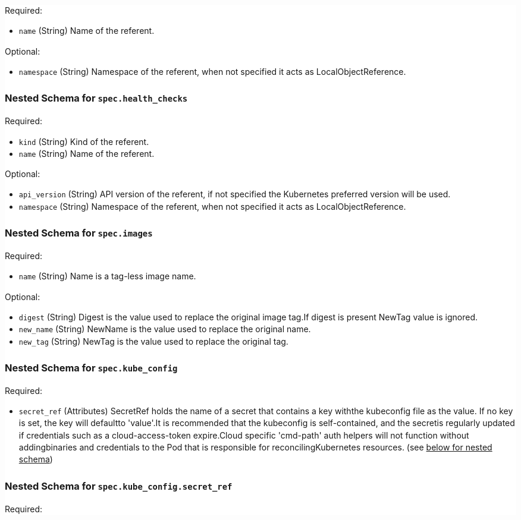 Required:

- `name` (String) Name of the referent.

Optional:

- `namespace` (String) Namespace of the referent, when not specified it acts as LocalObjectReference.


<a id="nestedatt--spec--health_checks"></a>
### Nested Schema for `spec.health_checks`

Required:

- `kind` (String) Kind of the referent.
- `name` (String) Name of the referent.

Optional:

- `api_version` (String) API version of the referent, if not specified the Kubernetes preferred version will be used.
- `namespace` (String) Namespace of the referent, when not specified it acts as LocalObjectReference.


<a id="nestedatt--spec--images"></a>
### Nested Schema for `spec.images`

Required:

- `name` (String) Name is a tag-less image name.

Optional:

- `digest` (String) Digest is the value used to replace the original image tag.If digest is present NewTag value is ignored.
- `new_name` (String) NewName is the value used to replace the original name.
- `new_tag` (String) NewTag is the value used to replace the original tag.


<a id="nestedatt--spec--kube_config"></a>
### Nested Schema for `spec.kube_config`

Required:

- `secret_ref` (Attributes) SecretRef holds the name of a secret that contains a key withthe kubeconfig file as the value. If no key is set, the key will defaultto 'value'.It is recommended that the kubeconfig is self-contained, and the secretis regularly updated if credentials such as a cloud-access-token expire.Cloud specific 'cmd-path' auth helpers will not function without addingbinaries and credentials to the Pod that is responsible for reconcilingKubernetes resources. (see [below for nested schema](#nestedatt--spec--kube_config--secret_ref))

<a id="nestedatt--spec--kube_config--secret_ref"></a>
### Nested Schema for `spec.kube_config.secret_ref`

Required:
